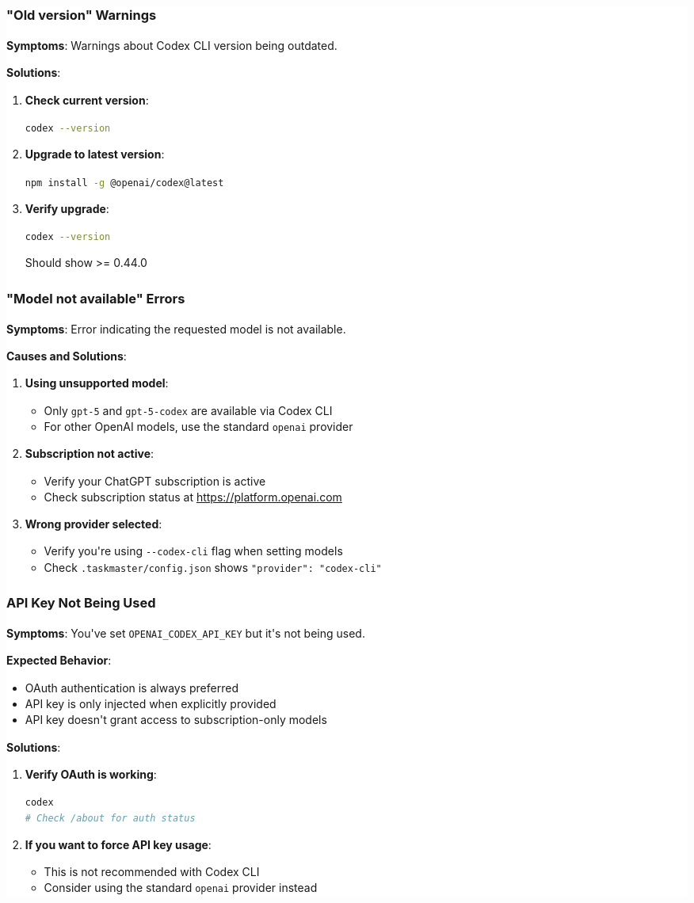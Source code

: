 ### "Old version" Warnings

**Symptoms**: Warnings about Codex CLI version being outdated.

**Solutions**:
1. **Check current version**:
   ```bash
   codex --version
   ```

2. **Upgrade to latest version**:
   ```bash
   npm install -g @openai/codex@latest
   ```

3. **Verify upgrade**:
   ```bash
   codex --version
   ```
   Should show >= 0.44.0

### "Model not available" Errors

**Symptoms**: Error indicating the requested model is not available.

**Causes and Solutions**:

1. **Using unsupported model**:
   - Only `gpt-5` and `gpt-5-codex` are available via Codex CLI
   - For other OpenAI models, use the standard `openai` provider

2. **Subscription not active**:
   - Verify your ChatGPT subscription is active
   - Check subscription status at <https://platform.openai.com>

3. **Wrong provider selected**:
   - Verify you're using `--codex-cli` flag when setting models
   - Check `.taskmaster/config.json` shows `"provider": "codex-cli"`

### API Key Not Being Used

**Symptoms**: You've set `OPENAI_CODEX_API_KEY` but it's not being used.

**Expected Behavior**:
- OAuth authentication is always preferred
- API key is only injected when explicitly provided
- API key doesn't grant access to subscription-only models

**Solutions**:
1. **Verify OAuth is working**:
   ```bash
   codex
   # Check /about for auth status
   ```

2. **If you want to force API key usage**:
   - This is not recommended with Codex CLI
   - Consider using the standard `openai` provider instead
